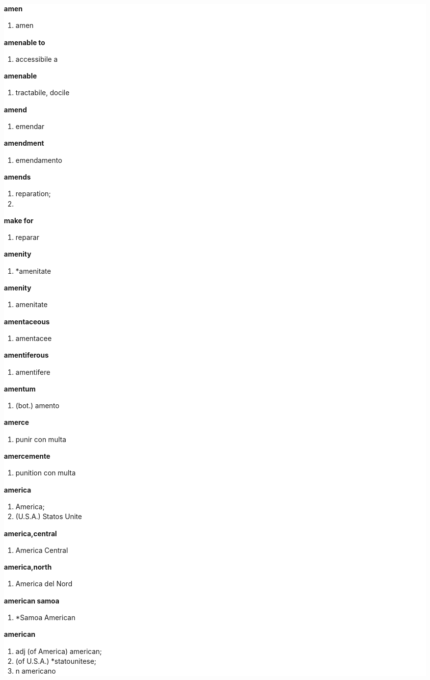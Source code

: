 **amen**
1. amen

**amenable to**
1. accessibile a

**amenable**
1. tractabile, docile

**amend**
1. emendar

**amendment**
1. emendamento

**amends**
1. reparation;
1. 
**make   for**
1. reparar

**amenity**
1. *amenitate

**amenity**
1. amenitate

**amentaceous**
1. amentacee

**amentiferous**
1. amentifere

**amentum**
1. (bot.) amento

**amerce**
1. punir con multa

**amercemente**
1. punition con multa

**america**
1. America;
1. (U.S.A.) Statos Unite

**america,central**
1. America Central

**america,north**
1. America del Nord

**american samoa**
1. *Samoa American

**american**
1. adj (of America) american;
1. (of U.S.A.) *statounitese;
1. n americano
